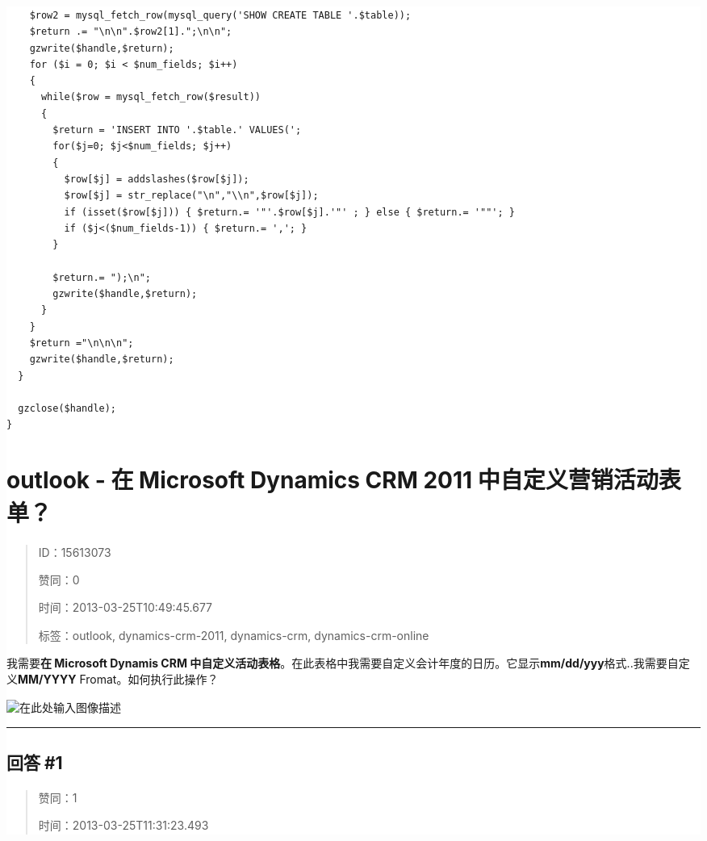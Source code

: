 ```
    $row2 = mysql_fetch_row(mysql_query('SHOW CREATE TABLE '.$table));
    $return .= "\n\n".$row2[1].";\n\n";
    gzwrite($handle,$return);
    for ($i = 0; $i < $num_fields; $i++) 
    {
      while($row = mysql_fetch_row($result))
      {
        $return = 'INSERT INTO '.$table.' VALUES(';
        for($j=0; $j<$num_fields; $j++) 
        {
          $row[$j] = addslashes($row[$j]);
          $row[$j] = str_replace("\n","\\n",$row[$j]);
          if (isset($row[$j])) { $return.= '"'.$row[$j].'"' ; } else { $return.= '""'; }
          if ($j<($num_fields-1)) { $return.= ','; }
        }

        $return.= ");\n";
        gzwrite($handle,$return);
      }
    }
    $return ="\n\n\n";
    gzwrite($handle,$return);
  }

  gzclose($handle);
} 
```

# outlook - 在 Microsoft Dynamics CRM 2011 中自定义营销活动表单？

> ID：15613073
> 
> 赞同：0
> 
> 时间：2013-03-25T10:49:45.677
> 
> 标签：outlook, dynamics-crm-2011, dynamics-crm, dynamics-crm-online

我需要**在 Microsoft Dynamis CRM 中自定义活动表格**。在此表格中我需要自定义会计年度的日历。它显示**mm/dd/yyy**格式..我需要自定义**MM/YYYY** Fromat。如何执行此操作？

![在此处输入图像描述](../Images/489649444ca0857891273e2987d2d671.png)

* * *

## 回答 #1

> 赞同：1
> 
> 时间：2013-03-25T11:31:23.493
